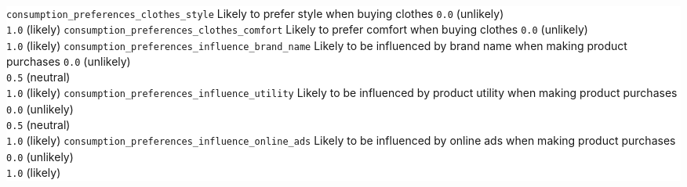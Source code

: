   </tr>
  <tr>
    <td style="text-align:left">
      <code>consumption_preferences_clothes_style</code>
    </td>
    <td style="text-align:left">
      Likely to prefer style when buying clothes
    </td>
    <td style="text-align:center">
      <code>0.0</code> (unlikely)<br/>
      <code>1.0</code> (likely)
    </td>
  </tr>
  <tr>
    <td style="text-align:left">
      <code>consumption_preferences_clothes_comfort</code>
    </td>
    <td style="text-align:left">
      Likely to prefer comfort when buying clothes
    </td>
    <td style="text-align:center">
      <code>0.0</code> (unlikely)<br/>
      <code>1.0</code> (likely)
    </td>
  </tr>
  <tr>
    <td style="text-align:left">
      <code>consumption_preferences_influence_brand_name</code>
    </td>
    <td style="text-align:left">
      Likely to be influenced by brand name when making product purchases
    </td>
    <td style="text-align:center">
      <code>0.0</code> (unlikely)<br/>
      <code>0.5</code> (neutral)<br/>
      <code>1.0</code> (likely)
    </td>
  </tr>
  <tr>
    <td style="text-align:left">
      <code>consumption_preferences_influence_utility</code>
    </td>
    <td style="text-align:left">
      Likely to be influenced by product utility when making product
      purchases
    </td>
    <td style="text-align:center">
      <code>0.0</code> (unlikely)<br/>
      <code>0.5</code> (neutral)<br/>
      <code>1.0</code> (likely)
    </td>
  </tr>
  <tr>
    <td style="text-align:left">
      <code>consumption_preferences_influence_online_ads</code>
    </td>
    <td style="text-align:left">
      Likely to be influenced by online ads when making product purchases
    </td>
    <td style="text-align:center">
      <code>0.0</code> (unlikely)<br/>
      <code>1.0</code> (likely)
    </td>
  </tr>